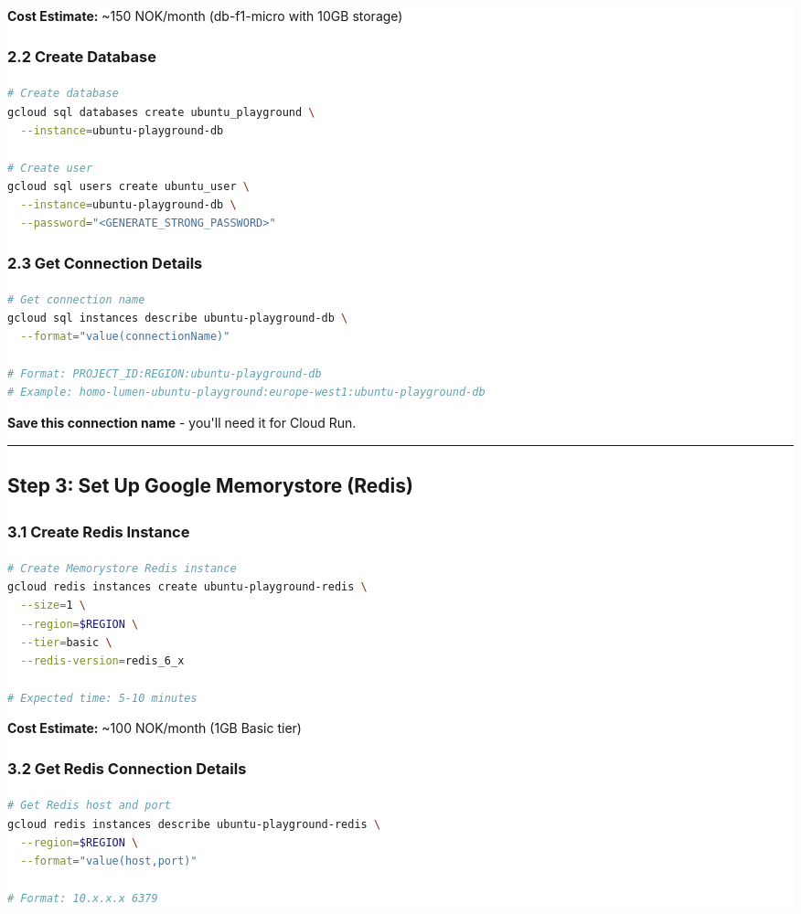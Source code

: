 **Cost Estimate:** ~150 NOK/month (db-f1-micro with 10GB storage)

### 2.2 Create Database
```bash
# Create database
gcloud sql databases create ubuntu_playground \
  --instance=ubuntu-playground-db

# Create user
gcloud sql users create ubuntu_user \
  --instance=ubuntu-playground-db \
  --password="<GENERATE_STRONG_PASSWORD>"
```

### 2.3 Get Connection Details
```bash
# Get connection name
gcloud sql instances describe ubuntu-playground-db \
  --format="value(connectionName)"

# Format: PROJECT_ID:REGION:ubuntu-playground-db
# Example: homo-lumen-ubuntu-playground:europe-west1:ubuntu-playground-db
```

**Save this connection name** - you'll need it for Cloud Run.

---

## Step 3: Set Up Google Memorystore (Redis)

### 3.1 Create Redis Instance
```bash
# Create Memorystore Redis instance
gcloud redis instances create ubuntu-playground-redis \
  --size=1 \
  --region=$REGION \
  --tier=basic \
  --redis-version=redis_6_x

# Expected time: 5-10 minutes
```

**Cost Estimate:** ~100 NOK/month (1GB Basic tier)

### 3.2 Get Redis Connection Details
```bash
# Get Redis host and port
gcloud redis instances describe ubuntu-playground-redis \
  --region=$REGION \
  --format="value(host,port)"

# Format: 10.x.x.x 6379
```
